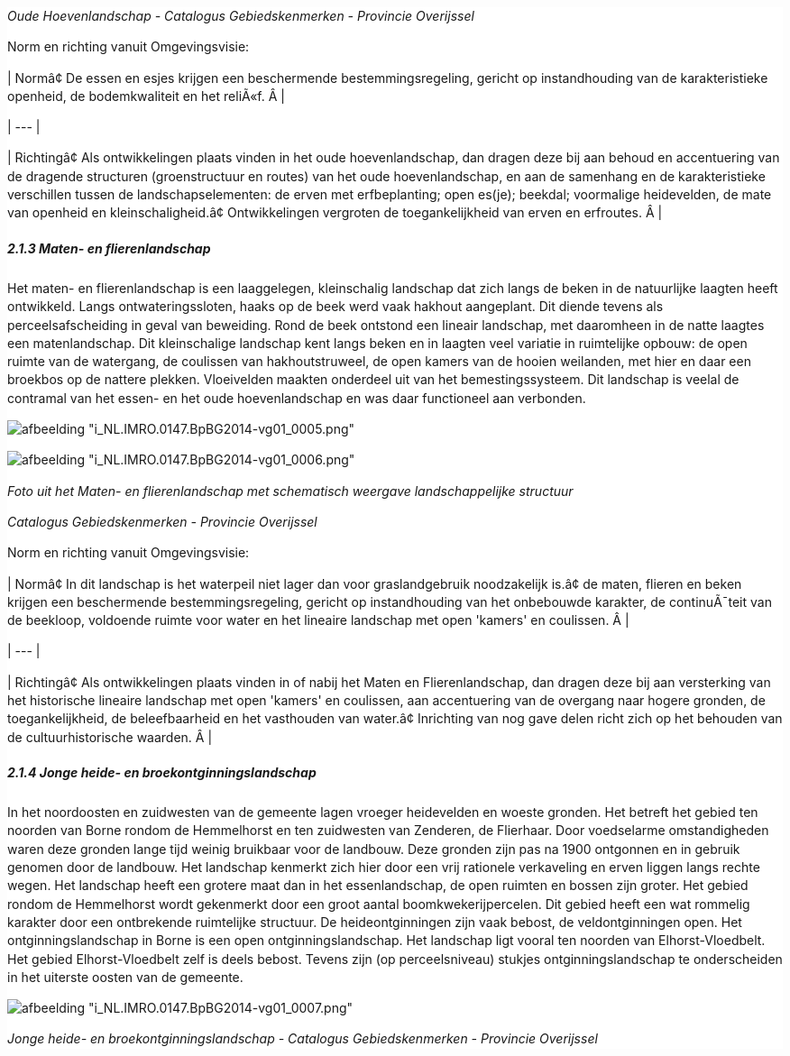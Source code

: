 *Oude Hoevenlandschap \- Catalogus Gebiedskenmerken \- Provincie Overijssel*

Norm en richting vanuit Omgevingsvisie:

| Normâ¢ De essen en esjes krijgen een beschermende bestemmingsregeling, gericht op instandhouding van de karakteristieke openheid, de bodemkwaliteit en het reliÃ«f.   Â |

| --- |

| Richtingâ¢ Als ontwikkelingen plaats vinden in het oude hoevenlandschap, dan dragen deze bij aan behoud en accentuering van de dragende structuren (groenstructuur en routes) van het oude hoevenlandschap, en aan de samenhang en de karakteristieke verschillen tussen de landschapselementen: de erven met erfbeplanting; open es(je); beekdal; voormalige heidevelden, de mate van openheid en kleinschaligheid.â¢ Ontwikkelingen vergroten de toegankelijkheid van erven en erfroutes.   Â |

##### 2\.1\.3 Maten\- en flierenlandschap

Het maten\- en flierenlandschap is een laaggelegen, kleinschalig landschap dat zich langs de beken in de natuurlijke laagten heeft ontwikkeld. Langs ontwateringssloten, haaks op de beek werd vaak hakhout aangeplant. Dit diende tevens als perceelsafscheiding in geval van beweiding. Rond de beek ontstond een lineair landschap, met daaromheen in de natte laagtes een matenlandschap. Dit kleinschalige landschap kent langs beken en in laagten veel variatie in ruimtelijke opbouw: de open ruimte van de watergang, de coulissen van hakhoutstruweel, de open kamers van de hooien weilanden, met hier en daar een broekbos op de nattere plekken. Vloeivelden maakten onderdeel uit van het bemestingssysteem. Dit landschap is veelal de contramal van het essen\- en het oude hoevenlandschap en was daar functioneel aan verbonden.

![afbeelding "i_NL.IMRO.0147.BpBG2014-vg01_0005.png"](i_NL.IMRO.0147.BpBG2014-vg01_0005.png)

![afbeelding "i_NL.IMRO.0147.BpBG2014-vg01_0006.png"](i_NL.IMRO.0147.BpBG2014-vg01_0006.png)

*Foto uit het Maten\- en flierenlandschap met schematisch weergave landschappelijke structuur*

*Catalogus Gebiedskenmerken \- Provincie Overijssel*

Norm en richting vanuit Omgevingsvisie:

| Normâ¢ In dit landschap is het waterpeil niet lager dan voor graslandgebruik noodzakelijk is.â¢ de maten, flieren en beken krijgen een beschermende bestemmingsregeling, gericht op instandhouding van het onbebouwde karakter, de continuÃ¯teit van de beekloop, voldoende ruimte voor water en het lineaire landschap met open 'kamers' en coulissen.   Â |

| --- |

| Richtingâ¢ Als ontwikkelingen plaats vinden in of nabij het Maten en Flierenlandschap, dan dragen deze bij aan versterking van het historische lineaire landschap met open 'kamers' en coulissen, aan accentuering van de overgang naar hogere gronden, de toegankelijkheid, de beleefbaarheid en het vasthouden van water.â¢ Inrichting van nog gave delen richt zich op het behouden van de cultuurhistorische waarden.   Â |

##### 2\.1\.4 Jonge heide\- en broekontginningslandschap

In het noordoosten en zuidwesten van de gemeente lagen vroeger heidevelden en woeste gronden. Het betreft het gebied ten noorden van Borne rondom de Hemmelhorst en ten zuidwesten van Zenderen, de Flierhaar. Door voedselarme omstandigheden waren deze gronden lange tijd weinig bruikbaar voor de landbouw. Deze gronden zijn pas na 1900 ontgonnen en in gebruik genomen door de landbouw. Het landschap kenmerkt zich hier door een vrij rationele verkaveling en erven liggen langs rechte wegen. Het landschap heeft een grotere maat dan in het essenlandschap, de open ruimten en bossen zijn groter. Het gebied rondom de Hemmelhorst wordt gekenmerkt door een groot aantal boomkwekerijpercelen. Dit gebied heeft een wat rommelig karakter door een ontbrekende ruimtelijke structuur. De heideontginningen zijn vaak bebost, de veldontginningen open. Het ontginningslandschap in Borne is een open ontginningslandschap. Het landschap ligt vooral ten noorden van Elhorst\-Vloedbelt. Het gebied Elhorst\-Vloedbelt zelf is deels bebost. Tevens zijn (op perceelsniveau) stukjes ontginningslandschap te onderscheiden in het uiterste oosten van de gemeente.

![afbeelding "i_NL.IMRO.0147.BpBG2014-vg01_0007.png"](i_NL.IMRO.0147.BpBG2014-vg01_0007.png)

*Jonge heide\- en broekontginningslandschap \- Catalogus Gebiedskenmerken \- Provincie Overijssel*
